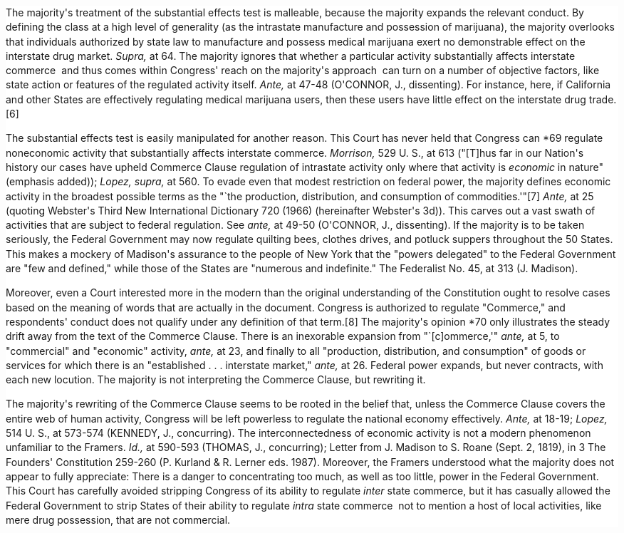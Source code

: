 The majority's treatment of the substantial effects test is malleable, because
the majority expands the relevant conduct. By defining the class at a high
level of generality (as the intrastate manufacture and possession of
marijuana), the majority overlooks that individuals authorized by state law to
manufacture and possess medical marijuana exert no demonstrable effect on the
interstate drug market. _Supra,_ at 64. The majority ignores that whether a
particular activity substantially affects interstate commerce  and thus comes
within Congress' reach on the majority's approach  can turn on a number of
objective factors, like state action or features of the regulated activity
itself. _Ante,_ at 47-48 (O'CONNOR, J., dissenting). For instance, here, if
California and other States are effectively regulating medical marijuana
users, then these users have little effect on the interstate drug trade.[6]

The substantial effects test is easily manipulated for another reason. This
Court has never held that Congress can *69 regulate noneconomic activity that
substantially affects interstate commerce. _Morrison,_ 529 U. S., at 613
("[T]hus far in our Nation's history our cases have upheld Commerce Clause
regulation of intrastate activity only where that activity is _economic_ in
nature" (emphasis added)); _Lopez, supra,_ at 560. To evade even that modest
restriction on federal power, the majority defines economic activity in the
broadest possible terms as the "`the production, distribution, and consumption
of commodities.'"[7] _Ante,_ at 25 (quoting Webster's Third New International
Dictionary 720 (1966) (hereinafter Webster's 3d)). This carves out a vast
swath of activities that are subject to federal regulation. See _ante,_ at
49-50 (O'CONNOR, J., dissenting). If the majority is to be taken seriously,
the Federal Government may now regulate quilting bees, clothes drives, and
potluck suppers throughout the 50 States. This makes a mockery of Madison's
assurance to the people of New York that the "powers delegated" to the Federal
Government are "few and defined," while those of the States are "numerous and
indefinite." The Federalist No. 45, at 313 (J. Madison).

Moreover, even a Court interested more in the modern than the original
understanding of the Constitution ought to resolve cases based on the meaning
of words that are actually in the document. Congress is authorized to regulate
"Commerce," and respondents' conduct does not qualify under any definition of
that term.[8] The majority's opinion *70 only illustrates the steady drift
away from the text of the Commerce Clause. There is an inexorable expansion
from "`[c]ommerce,'" _ante,_ at 5, to "commercial" and "economic" activity,
_ante,_ at 23, and finally to all "production, distribution, and consumption"
of goods or services for which there is an "established . . . interstate
market," _ante,_ at 26. Federal power expands, but never contracts, with each
new locution. The majority is not interpreting the Commerce Clause, but
rewriting it.

The majority's rewriting of the Commerce Clause seems to be rooted in the
belief that, unless the Commerce Clause covers the entire web of human
activity, Congress will be left powerless to regulate the national economy
effectively. _Ante,_ at 18-19; _Lopez,_ 514 U. S., at 573-574 (KENNEDY, J.,
concurring). The interconnectedness of economic activity is not a modern
phenomenon unfamiliar to the Framers. _Id.,_ at 590-593 (THOMAS, J.,
concurring); Letter from J. Madison to S. Roane (Sept. 2, 1819), in 3 The
Founders' Constitution 259-260 (P. Kurland & R. Lerner eds. 1987). Moreover,
the Framers understood what the majority does not appear to fully appreciate:
There is a danger to concentrating too much, as well as too little, power in
the Federal Government. This Court has carefully avoided stripping Congress of
its ability to regulate _inter_ state commerce, but it has casually allowed
the Federal Government to strip States of their ability to regulate _intra_
state commerce  not to mention a host of local activities, like mere drug
possession, that are not commercial.

